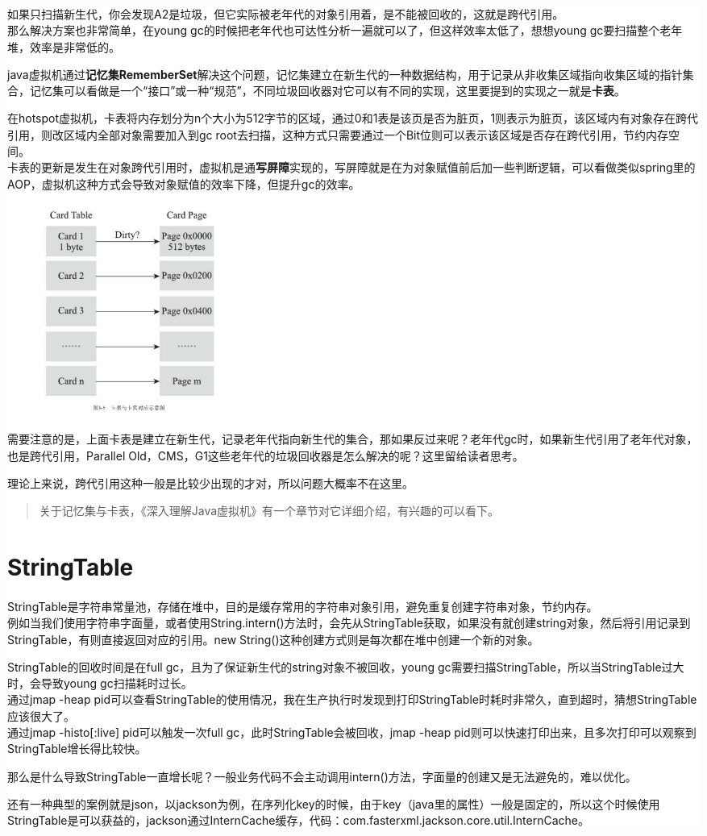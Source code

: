 如果只扫描新生代，你会发现A2是垃圾，但它实际被老年代的对象引用着，是不能被回收的，这就是跨代引用。    
那么解决方案也非常简单，在young gc的时候把老年代也可达性分析一遍就可以了，但这样效率太低了，想想young gc要扫描整个老年堆，效率是非常低的。    

java虚拟机通过**记忆集RememberSet**解决这个问题，记忆集建立在新生代的一种数据结构，用于记录从非收集区域指向收集区域的指针集合，记忆集可以看做是一个“接口”或一种“规范”，不同垃圾回收器对它可以有不同的实现，这里要提到的实现之一就是**卡表**。    

在hotspot虚拟机，卡表将内存划分为n个大小为512字节的区域，通过0和1表是该页是否为脏页，1则表示为脏页，该区域内有对象存在跨代引用，则改区域内全部对象需要加入到gc root去扫描，这种方式只需要通过一个Bit位则可以表示该区域是否存在跨代引用，节约内存空间。    
卡表的更新是发生在对象跨代引用时，虚拟机是通**写屏障**实现的，写屏障就是在为对象赋值前后加一些判断逻辑，可以看做类似spring里的AOP，虚拟机这种方式会导致对象赋值的效率下降，但提升gc的效率。    

![image](https://github.com/jmilktea/jtea/blob/master/jvm/image/ygc-11.png)    

需要注意的是，上面卡表是建立在新生代，记录老年代指向新生代的集合，那如果反过来呢？老年代gc时，如果新生代引用了老年代对象，也是跨代引用，Parallel Old，CMS，G1这些老年代的垃圾回收器是怎么解决的呢？这里留给读者思考。

理论上来说，跨代引用这种一般是比较少出现的才对，所以问题大概率不在这里。  

> 关于记忆集与卡表，《深入理解Java虚拟机》有一个章节对它详细介绍，有兴趣的可以看下。   
  
# StringTable
StringTable是字符串常量池，存储在堆中，目的是缓存常用的字符串对象引用，避免重复创建字符串对象，节约内存。   
例如当我们使用字符串字面量，或者使用String.intern()方法时，会先从StringTable获取，如果没有就创建string对象，然后将引用记录到StringTable，有则直接返回对应的引用。new String()这种创建方式则是每次都在堆中创建一个新的对象。 

StringTable的回收时间是在full gc，且为了保证新生代的string对象不被回收，young gc需要扫描StringTable，所以当StringTable过大时，会导致young gc扫描耗时过长。    
通过jmap -heap pid可以查看StringTable的使用情况，我在生产执行时发现到打印StringTable时耗时非常久，直到超时，猜想StringTable应该很大了。    
通过jmap -histo[:live] pid可以触发一次full gc，此时StringTable会被回收，jmap -heap pid则可以快速打印出来，且多次打印可以观察到StringTable增长得比较快。      

那么是什么导致StringTable一直增长呢？一般业务代码不会主动调用intern()方法，字面量的创建又是无法避免的，难以优化。    

还有一种典型的案例就是json，以jackson为例，在序列化key的时候，由于key（java里的属性）一般是固定的，所以这个时候使用StringTable是可以获益的，jackson通过InternCache缓存，代码：com.fasterxml.jackson.core.util.InternCache。
